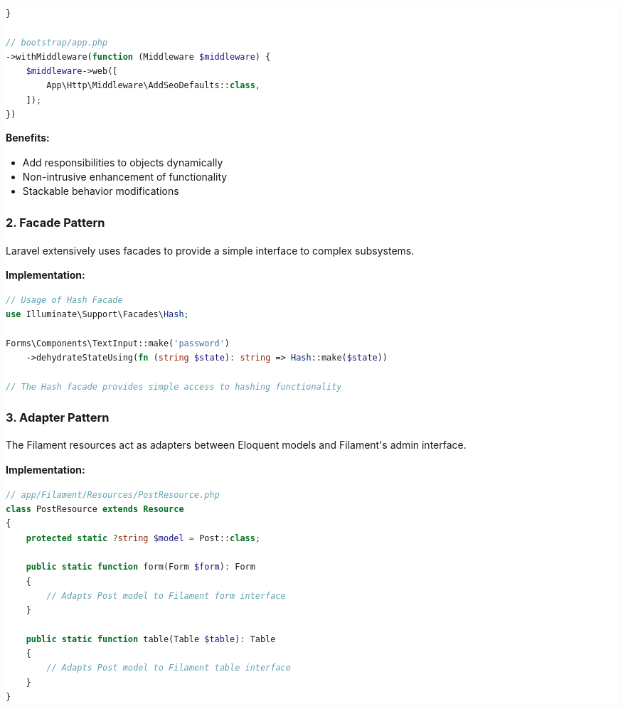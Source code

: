 ```php
}

// bootstrap/app.php
->withMiddleware(function (Middleware $middleware) {
    $middleware->web([
        App\Http\Middleware\AddSeoDefaults::class,
    ]);
})
```

**Benefits:**
- Add responsibilities to objects dynamically
- Non-intrusive enhancement of functionality
- Stackable behavior modifications

### 2. Facade Pattern

Laravel extensively uses facades to provide a simple interface to complex subsystems.

**Implementation:**

```php
// Usage of Hash Facade
use Illuminate\Support\Facades\Hash;

Forms\Components\TextInput::make('password')
    ->dehydrateStateUsing(fn (string $state): string => Hash::make($state))

// The Hash facade provides simple access to hashing functionality
```

### 3. Adapter Pattern

The Filament resources act as adapters between Eloquent models and Filament's admin interface.

**Implementation:**

```php
// app/Filament/Resources/PostResource.php
class PostResource extends Resource
{
    protected static ?string $model = Post::class;

    public static function form(Form $form): Form
    {
        // Adapts Post model to Filament form interface
    }

    public static function table(Table $table): Table
    {
        // Adapts Post model to Filament table interface
    }
}
```
